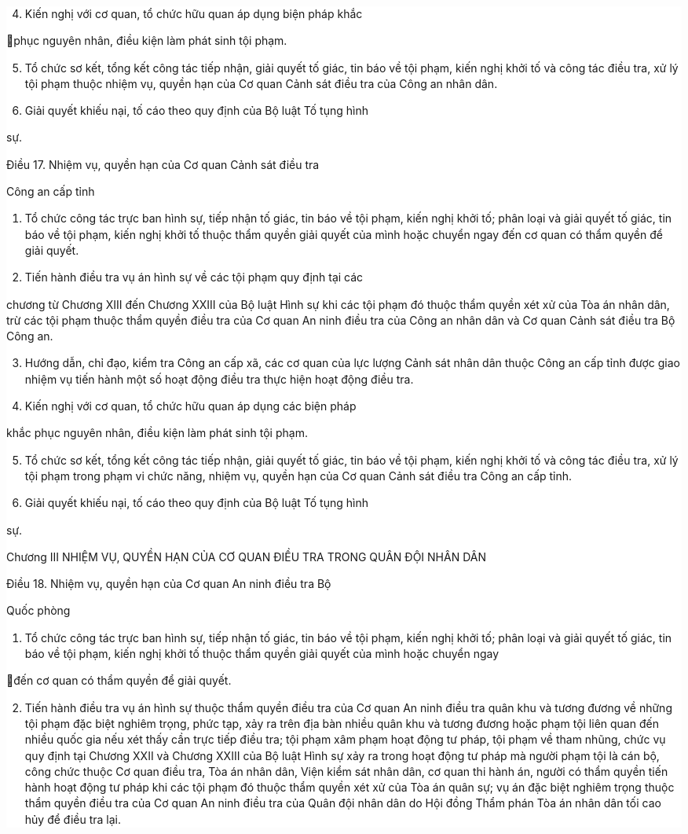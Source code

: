 4. Kiến nghị với cơ quan, tổ chức hữu quan áp dụng biện pháp khắc

phục nguyên nhân, điều kiện làm phát sinh tội phạm.

5. Tổ chức sơ kết, tổng kết công tác tiếp nhận, giải quyết tố giác, tin
báo về tội phạm, kiến nghị khởi tố và công tác điều tra, xử lý tội phạm thuộc
nhiệm vụ, quyền hạn của Cơ quan Cảnh sát điều tra của Công an nhân dân.

6. Giải quyết khiếu nại, tố cáo theo quy định của Bộ luật Tố tụng hình

sự.

Điều  17.  Nhiệm  vụ,  quyền  hạn  của  Cơ  quan  Cảnh  sát  điều  tra

Công an cấp tỉnh

1. Tổ chức công tác trực ban hình sự, tiếp nhận tố giác, tin báo về tội
phạm, kiến nghị khởi tố; phân loại và giải quyết tố giác, tin báo về tội phạm,
kiến nghị khởi tố thuộc thẩm quyền giải quyết của mình hoặc chuyển ngay
đến cơ quan có thẩm quyền để giải quyết.

2. Tiến  hành  điều  tra  vụ  án  hình  sự  về  các  tội  phạm  quy  định  tại  các

chương từ Chương XIII đến Chương XXIII của Bộ luật Hình sự khi các tội
phạm  đó  thuộc  thẩm  quyền  xét  xử  của  Tòa  án  nhân  dân,  trừ  các  tội  phạm
thuộc thẩm quyền điều tra của Cơ quan An ninh điều tra của Công an nhân
dân và Cơ quan Cảnh sát điều tra Bộ Công an.

3. Hướng dẫn, chỉ đạo, kiểm tra Công an cấp xã, các cơ quan của lực
lượng Cảnh sát nhân dân thuộc Công an cấp tỉnh được giao nhiệm vụ tiến
hành một số hoạt động điều tra thực hiện hoạt động điều tra.

4.  Kiến  nghị  với  cơ  quan,  tổ  chức  hữu  quan  áp  dụng  các  biện  pháp

khắc phục nguyên nhân, điều kiện làm phát sinh tội phạm.

5. Tổ chức sơ kết, tổng kết công tác tiếp nhận, giải quyết tố giác, tin báo
về tội phạm, kiến nghị khởi tố và công tác điều tra, xử lý tội phạm trong phạm
vi chức năng, nhiệm vụ, quyền hạn của Cơ quan Cảnh sát điều tra Công an cấp
tỉnh.

6. Giải quyết khiếu nại, tố cáo theo quy định của Bộ luật Tố tụng hình

sự.

Chương III
NHIỆM VỤ, QUYỀN HẠN CỦA CƠ QUAN ĐIỀU TRA
TRONG QUÂN ĐỘI NHÂN DÂN

Điều 18. Nhiệm vụ, quyền hạn của Cơ quan An ninh điều tra Bộ

Quốc phòng

1. Tổ chức công tác trực ban hình sự, tiếp nhận tố giác, tin báo về tội
phạm, kiến nghị khởi tố; phân loại và giải quyết tố giác, tin báo về tội phạm,
kiến nghị khởi tố thuộc thẩm quyền giải quyết của mình hoặc chuyển ngay

đến cơ quan có thẩm quyền để giải quyết.

2. Tiến hành điều tra vụ án hình sự thuộc thẩm quyền điều tra của Cơ
quan An ninh điều tra quân khu và tương đương về những tội phạm đặc biệt
nghiêm trọng, phức tạp, xảy ra trên địa bàn nhiều quân khu và tương đương
hoặc phạm tội liên quan đến nhiều quốc gia nếu xét thấy cần trực tiếp điều
tra; tội phạm xâm phạm hoạt động tư pháp, tội phạm về tham nhũng, chức
vụ quy định tại Chương XXII và Chương XXIII của Bộ luật Hình sự xảy ra
trong hoạt động tư pháp mà người phạm tội là cán bộ, công chức thuộc Cơ
quan điều tra, Tòa án nhân dân, Viện kiểm sát nhân dân, cơ quan thi hành án,
người có thẩm quyền tiến hành hoạt động tư pháp khi các tội phạm đó thuộc
thẩm quyền xét xử của Tòa án quân sự; vụ án đặc biệt nghiêm trọng thuộc
thẩm quyền điều tra của Cơ quan An ninh điều tra của Quân đội nhân dân do
Hội đồng Thẩm phán Tòa án nhân dân tối cao hủy để điều tra lại.
